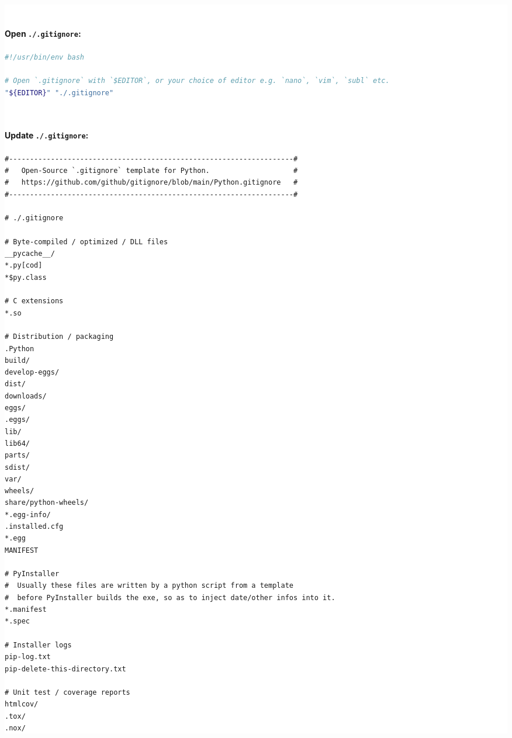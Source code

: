 <br>

#### Open `./.gitignore`:

```bash
#!/usr/bin/env bash

# Open `.gitignore` with `$EDITOR`, or your choice of editor e.g. `nano`, `vim`, `subl` etc.
"${EDITOR}" "./.gitignore"

```

<br>

#### Update `./.gitignore`:

```txt
#--------------------------------------------------------------------#
#   Open-Source `.gitignore` template for Python.                    #
#   https://github.com/github/gitignore/blob/main/Python.gitignore   #
#--------------------------------------------------------------------#

# ./.gitignore

# Byte-compiled / optimized / DLL files
__pycache__/
*.py[cod]
*$py.class

# C extensions
*.so

# Distribution / packaging
.Python
build/
develop-eggs/
dist/
downloads/
eggs/
.eggs/
lib/
lib64/
parts/
sdist/
var/
wheels/
share/python-wheels/
*.egg-info/
.installed.cfg
*.egg
MANIFEST

# PyInstaller
#  Usually these files are written by a python script from a template
#  before PyInstaller builds the exe, so as to inject date/other infos into it.
*.manifest
*.spec

# Installer logs
pip-log.txt
pip-delete-this-directory.txt

# Unit test / coverage reports
htmlcov/
.tox/
.nox/
```

[contributors-shield]: https://img.shields.io/github/contributors/ShellDisciple/linkedin_articles.svg?style=for-the-badge
[contributors-url]: https://github.com/ShellDisciple/linkedin_articles/graphs/contributors
[forks-shield]: https://img.shields.io/github/forks/ShellDisciple/linkedin_articles.svg?style=for-the-badge
[forks-url]: https://github.com/ShellDisciple/linkedin_articles/network/members
[stars-shield]: https://img.shields.io/github/stars/ShellDisciple/linkedin_articles.svg?style=for-the-badge
[stars-url]: https://github.com/ShellDisciple/linkedin_articles/stargazers
[issues-shield]: https://img.shields.io/github/issues/ShellDisciple/linkedin_articles.svg?style=for-the-badge
[issues-url]: https://github.com/ShellDisciple/linkedin_articles/issues
[license-shield]: https://img.shields.io/github/license/ShellDisciple/linkedin_articles.svg?style=for-the-badge
[license-url]: https://github.com/ShellDisciple/linkedin_articles/blob/master/LICENSE.txt
[linkedin-shield]: https://img.shields.io/badge/-LinkedIn-black.svg?style=for-the-badge&logo=linkedin&colorB=555
[linkedin-url]: https://linkedin.com/in/ShellDisciple
[product-screenshot]: images/screenshot.png
[Python]: https://img.shields.io/badge/python-3670A0?style=for-the-badge&logo=python&logoColor=ffdd54
[Python-Url]: https://www.python.org
[Postgres-url]: https://www.postgresql.org
[Django]: https://img.shields.io/badge/django-%23092E20.svg?style=for-the-badge&logo=django&logoColor=white
[Django-url]: https://docs.djangoproject.com/en/5.1
[DjangoREST]: https://img.shields.io/badge/DJANGO-REST-ff1709?style=for-the-badge&logo=django&logoColor=white&color=ff1709&labelColor=gray
[DjangoREST-url]: https://www.django-rest-framework.org
[Docker]: https://img.shields.io/badge/docker-%230db7ed.svg?style=for-the-badge&logo=docker&logoColor=white
[Docker-url]: https://www.docker.com
[Nginx]: https://img.shields.io/badge/nginx-%23009639.svg?style=for-the-badge&logo=nginx&logoColor=white
[Nginx-url]: https://nginx.org